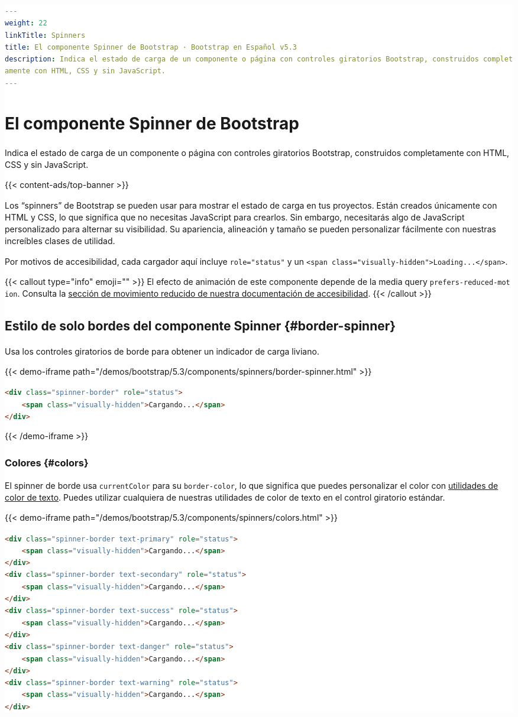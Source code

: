 ```yaml
---
weight: 22
linkTitle: Spinners
title: El componente Spinner de Bootstrap · Bootstrap en Español v5.3
description: Indica el estado de carga de un componente o página con controles giratorios Bootstrap, construidos completamente con HTML, CSS y sin JavaScript.
---
```


# El componente Spinner de Bootstrap

Indica el estado de carga de un componente o página con controles giratorios Bootstrap, construidos completamente con HTML, CSS y sin JavaScript.

{{< content-ads/top-banner >}}

Los “spinners” de Bootstrap se pueden usar para mostrar el estado de carga en tus proyectos. Están creados únicamente con HTML y CSS, lo que significa que no necesitas JavaScript para crearlos. Sin embargo, necesitarás algo de JavaScript personalizado para alternar su visibilidad. Su apariencia, alineación y tamaño se pueden personalizar fácilmente con nuestras increíbles clases de utilidad.

Por motivos de accesibilidad, cada cargador aquí incluye `role="status"` y un `<span class="visually-hidden">Loading...</span>`.

{{< callout type="info" emoji="" >}}
El efecto de animación de este componente depende de la media query `prefers-reduced-motion`. Consulta la [sección de movimiento reducido de nuestra documentación de accesibilidad](/bootstrap/5.3/getting-started/accessibility/#reduced-motion).
{{< /callout >}}

Estilo de solo bordes del componente Spinner {#border-spinner}
---------------------------------

Usa los controles giratorios de borde para obtener un indicador de carga liviano.

{{< demo-iframe path="/demos/bootstrap/5.3/components/spinners/border-spinner.html" >}}
```html {filename="HTML"}
<div class="spinner-border" role="status">
    <span class="visually-hidden">Cargando...</span>
</div>
```
{{< /demo-iframe >}}

### Colores {#colors}

El spinner de borde usa `currentColor` para su `border-color`, lo que significa que puedes personalizar el color con [utilidades de color de texto](/bootstrap/5.3/utilities/colors). Puedes utilizar cualquiera de nuestras utilidades de color de texto en el control giratorio estándar.

{{< demo-iframe path="/demos/bootstrap/5.3/components/spinners/colors.html" >}}
```html {filename="HTML"}
<div class="spinner-border text-primary" role="status">
    <span class="visually-hidden">Cargando...</span>
</div>
<div class="spinner-border text-secondary" role="status">
    <span class="visually-hidden">Cargando...</span>
</div>
<div class="spinner-border text-success" role="status">
    <span class="visually-hidden">Cargando...</span>
</div>
<div class="spinner-border text-danger" role="status">
    <span class="visually-hidden">Cargando...</span>
</div>
<div class="spinner-border text-warning" role="status">
    <span class="visually-hidden">Cargando...</span>
</div>
```
